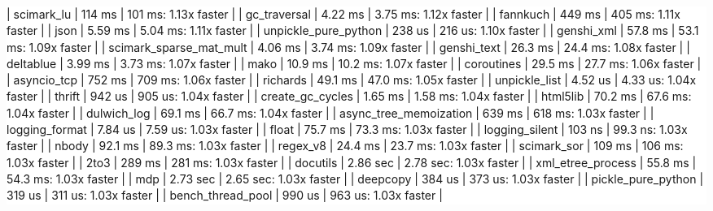 | scimark_lu              | 114 ms                                                                    | 101 ms: 1.13x faster                                                         |
| gc_traversal            | 4.22 ms                                                                   | 3.75 ms: 1.12x faster                                                        |
| fannkuch                | 449 ms                                                                    | 405 ms: 1.11x faster                                                         |
| json                    | 5.59 ms                                                                   | 5.04 ms: 1.11x faster                                                        |
| unpickle_pure_python    | 238 us                                                                    | 216 us: 1.10x faster                                                         |
| genshi_xml              | 57.8 ms                                                                   | 53.1 ms: 1.09x faster                                                        |
| scimark_sparse_mat_mult | 4.06 ms                                                                   | 3.74 ms: 1.09x faster                                                        |
| genshi_text             | 26.3 ms                                                                   | 24.4 ms: 1.08x faster                                                        |
| deltablue               | 3.99 ms                                                                   | 3.73 ms: 1.07x faster                                                        |
| mako                    | 10.9 ms                                                                   | 10.2 ms: 1.07x faster                                                        |
| coroutines              | 29.5 ms                                                                   | 27.7 ms: 1.06x faster                                                        |
| asyncio_tcp             | 752 ms                                                                    | 709 ms: 1.06x faster                                                         |
| richards                | 49.1 ms                                                                   | 47.0 ms: 1.05x faster                                                        |
| unpickle_list           | 4.52 us                                                                   | 4.33 us: 1.04x faster                                                        |
| thrift                  | 942 us                                                                    | 905 us: 1.04x faster                                                         |
| create_gc_cycles        | 1.65 ms                                                                   | 1.58 ms: 1.04x faster                                                        |
| html5lib                | 70.2 ms                                                                   | 67.6 ms: 1.04x faster                                                        |
| dulwich_log             | 69.1 ms                                                                   | 66.7 ms: 1.04x faster                                                        |
| async_tree_memoization  | 639 ms                                                                    | 618 ms: 1.03x faster                                                         |
| logging_format          | 7.84 us                                                                   | 7.59 us: 1.03x faster                                                        |
| float                   | 75.7 ms                                                                   | 73.3 ms: 1.03x faster                                                        |
| logging_silent          | 103 ns                                                                    | 99.3 ns: 1.03x faster                                                        |
| nbody                   | 92.1 ms                                                                   | 89.3 ms: 1.03x faster                                                        |
| regex_v8                | 24.4 ms                                                                   | 23.7 ms: 1.03x faster                                                        |
| scimark_sor             | 109 ms                                                                    | 106 ms: 1.03x faster                                                         |
| 2to3                    | 289 ms                                                                    | 281 ms: 1.03x faster                                                         |
| docutils                | 2.86 sec                                                                  | 2.78 sec: 1.03x faster                                                       |
| xml_etree_process       | 55.8 ms                                                                   | 54.3 ms: 1.03x faster                                                        |
| mdp                     | 2.73 sec                                                                  | 2.65 sec: 1.03x faster                                                       |
| deepcopy                | 384 us                                                                    | 373 us: 1.03x faster                                                         |
| pickle_pure_python      | 319 us                                                                    | 311 us: 1.03x faster                                                         |
| bench_thread_pool       | 990 us                                                                    | 963 us: 1.03x faster                                                         |
